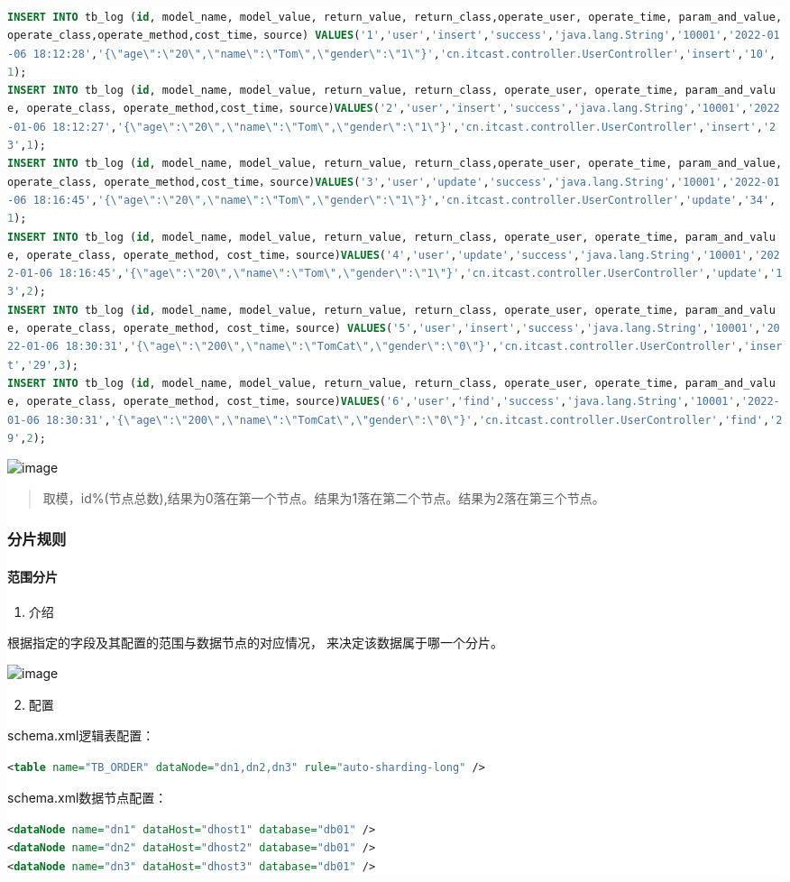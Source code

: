 ```sql
INSERT INTO tb_log (id, model_name, model_value, return_value, return_class,operate_user, operate_time, param_and_value, operate_class,operate_method,cost_time，source) VALUES('1','user','insert','success','java.lang.String','10001','2022-01-06 18:12:28','{\"age\":\"20\",\"name\":\"Tom\",\"gender\":\"1\"}','cn.itcast.controller.UserController','insert','10',1);
INSERT INTO tb_log (id, model_name, model_value, return_value, return_class, operate_user, operate_time, param_and_value, operate_class, operate_method,cost_time，source)VALUES('2','user','insert','success','java.lang.String','10001','2022-01-06 18:12:27','{\"age\":\"20\",\"name\":\"Tom\",\"gender\":\"1\"}','cn.itcast.controller.UserController','insert','23',1);
INSERT INTO tb_log (id, model_name, model_value, return_value, return_class,operate_user, operate_time, param_and_value, operate_class, operate_method,cost_time，source)VALUES('3','user','update','success','java.lang.String','10001','2022-01-06 18:16:45','{\"age\":\"20\",\"name\":\"Tom\",\"gender\":\"1\"}','cn.itcast.controller.UserController','update','34',1);
INSERT INTO tb_log (id, model_name, model_value, return_value, return_class, operate_user, operate_time, param_and_value, operate_class, operate_method, cost_time，source)VALUES('4','user','update','success','java.lang.String','10001','2022-01-06 18:16:45','{\"age\":\"20\",\"name\":\"Tom\",\"gender\":\"1\"}','cn.itcast.controller.UserController','update','13',2);
INSERT INTO tb_log (id, model_name, model_value, return_value, return_class, operate_user, operate_time, param_and_value, operate_class, operate_method, cost_time，source) VALUES('5','user','insert','success','java.lang.String','10001','2022-01-06 18:30:31','{\"age\":\"200\",\"name\":\"TomCat\",\"gender\":\"0\"}','cn.itcast.controller.UserController','insert','29',3);
INSERT INTO tb_log (id, model_name, model_value, return_value, return_class, operate_user, operate_time, param_and_value, operate_class, operate_method, cost_time，source)VALUES('6','user','find','success','java.lang.String','10001','2022-01-06 18:30:31','{\"age\":\"200\",\"name\":\"TomCat\",\"gender\":\"0\"}','cn.itcast.controller.UserController','find','29',2);
```

![image](https://cdn.staticaly.com/gh/xustudyxu/image-hosting1@master/20221007/image.13jlx80w8ocg.webp)

> 取模，id%(节点总数),结果为0落在第一个节点。结果为1落在第二个节点。结果为2落在第三个节点。

### 分片规则

#### 范围分片

1. 介绍

根据指定的字段及其配置的范围与数据节点的对应情况， 来决定该数据属于哪一个分片。

![image](https://cdn.staticaly.com/gh/xustudyxu/image-hosting1@master/20221007/image.6h8j8it4uls0.webp)

2. 配置

schema.xml逻辑表配置：

```xml
<table name="TB_ORDER" dataNode="dn1,dn2,dn3" rule="auto-sharding-long" />
```

schema.xml数据节点配置：

```xml
<dataNode name="dn1" dataHost="dhost1" database="db01" />
<dataNode name="dn2" dataHost="dhost2" database="db01" />
<dataNode name="dn3" dataHost="dhost3" database="db01" />
```
